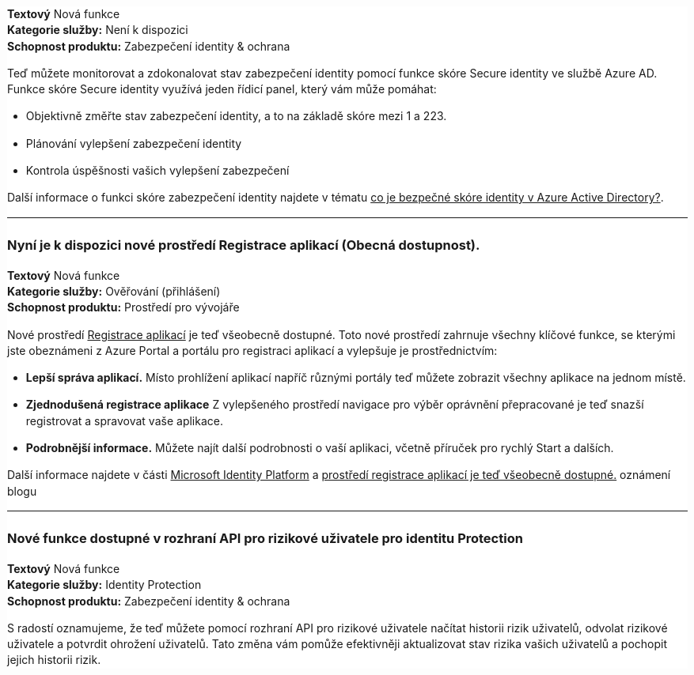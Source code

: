 **Textový** Nová funkce  
**Kategorie služby:** Není k dispozici  
**Schopnost produktu:** Zabezpečení identity & ochrana

Teď můžete monitorovat a zdokonalovat stav zabezpečení identity pomocí funkce skóre Secure identity ve službě Azure AD. Funkce skóre Secure identity využívá jeden řídicí panel, který vám může pomáhat:

- Objektivně změřte stav zabezpečení identity, a to na základě skóre mezi 1 a 223.

- Plánování vylepšení zabezpečení identity

- Kontrola úspěšnosti vašich vylepšení zabezpečení

Další informace o funkci skóre zabezpečení identity najdete v tématu [co je bezpečné skóre identity v Azure Active Directory?](https://docs.microsoft.com/azure/active-directory/fundamentals/identity-secure-score).

---

### <a name="new-app-registrations-experience-is-now-available-general-availability"></a>Nyní je k dispozici nové prostředí Registrace aplikací (Obecná dostupnost).

**Textový** Nová funkce  
**Kategorie služby:** Ověřování (přihlášení)  
**Schopnost produktu:** Prostředí pro vývojáře

Nové prostředí [Registrace aplikací](https://aka.ms/appregistrations) je teď všeobecně dostupné. Toto nové prostředí zahrnuje všechny klíčové funkce, se kterými jste obeznámeni z Azure Portal a portálu pro registraci aplikací a vylepšuje je prostřednictvím:

- **Lepší správa aplikací.** Místo prohlížení aplikací napříč různými portály teď můžete zobrazit všechny aplikace na jednom místě.

- **Zjednodušená registrace aplikace** Z vylepšeného prostředí navigace pro výběr oprávnění přepracované je teď snazší registrovat a spravovat vaše aplikace.

- **Podrobnější informace.** Můžete najít další podrobnosti o vaší aplikaci, včetně příruček pro rychlý Start a dalších.

Další informace najdete v části [Microsoft Identity Platform](https://docs.microsoft.com/azure/active-directory/develop/) a [prostředí registrace aplikací je teď všeobecně dostupné.](https://developer.microsoft.com/identity/blogs/new-app-registrations-experience-is-now-generally-available/) oznámení blogu

---

### <a name="new-capabilities-available-in-the-risky-users-api-for-identity-protection"></a>Nové funkce dostupné v rozhraní API pro rizikové uživatele pro identitu Protection

**Textový** Nová funkce  
**Kategorie služby:** Identity Protection  
**Schopnost produktu:** Zabezpečení identity & ochrana

S radostí oznamujeme, že teď můžete pomocí rozhraní API pro rizikové uživatele načítat historii rizik uživatelů, odvolat rizikové uživatele a potvrdit ohrožení uživatelů. Tato změna vám pomůže efektivněji aktualizovat stav rizika vašich uživatelů a pochopit jejich historii rizik.

